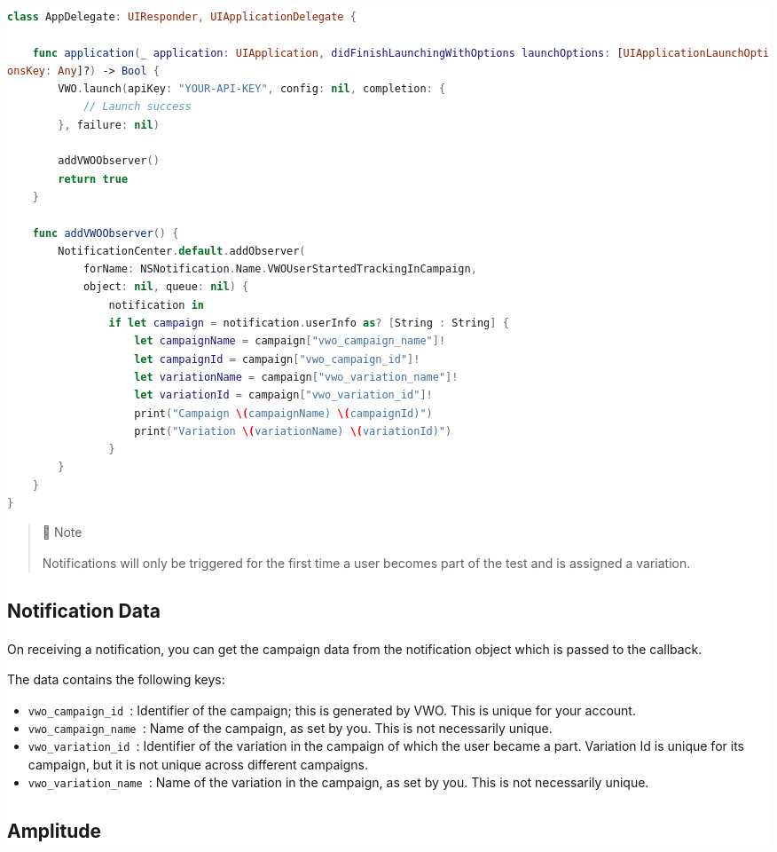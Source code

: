 ```swift
class AppDelegate: UIResponder, UIApplicationDelegate {

    func application(_ application: UIApplication, didFinishLaunchingWithOptions launchOptions: [UIApplicationLaunchOptionsKey: Any]?) -> Bool {
        VWO.launch(apiKey: "YOUR-API-KEY", config: nil, completion: {
            // Launch success
        }, failure: nil)

        addVWOObserver()
        return true
    }

    func addVWOObserver() {
        NotificationCenter.default.addObserver(
            forName: NSNotification.Name.VWOUserStartedTrackingInCampaign,
            object: nil, queue: nil) {
                notification in
                if let campaign = notification.userInfo as? [String : String] {
                    let campaignName = campaign["vwo_campaign_name"]!
                    let campaignId = campaign["vwo_campaign_id"]!
                    let variationName = campaign["vwo_variation_name"]!
                    let variationId = campaign["vwo_variation_id"]!
                    print("Campaign \(campaignName) \(campaignId)")
                    print("Variation \(variationName) \(variationId)")
                }
        }
    }
}
```

> 📘 Note
> 
> Notifications will only be triggered for the first time a user becomes part of the test and is assigned a variation.

## Notification Data

On receiving a notification, you can get the campaign data from the notification object which is passed to the callback.

The data contains the following keys:

- `vwo_campaign_id `: Identifier of the campaign; this is generated by VWO. This is unique for your account.
- `vwo_campaign_name `: Name of the campaign, as set by you. This is not necessarily unique.
- `vwo_variation_id `: Identifier of the variation in the campaign of which the user became a part. Variation Id is unique for its campaign, but it is not unique across different campaigns.
- `vwo_variation_name `: Name of the variation in the campaign, as set by you. This is not necessarily unique.

## Amplitude
